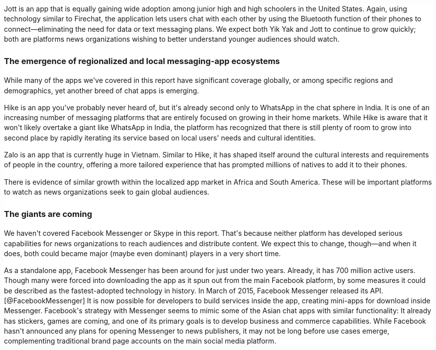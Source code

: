 Jott is an app that is equally gaining wide adoption among junior high
and high schoolers in the United States. Again, using technology similar
to Firechat, the application lets users chat with each other by using
the Bluetooth function of their phones to connect—eliminating the need
for data or text messaging plans. We expect both Yik Yak and Jott to
continue to grow quickly; both are platforms news organizations wishing
to better understand younger audiences should watch.

### The emergence of regionalized and local messaging-app ecosystems

While many of the apps we've covered in this report have significant
coverage globally, or among specific regions and demographics, yet
another breed of chat apps is emerging.

Hike is an app you've probably never heard of, but it's already second
only to WhatsApp in the chat sphere in India. It is one of an increasing
number of messaging platforms that are entirely focused on growing in
their home markets. While Hike is aware that it won't likely overtake a
giant like WhatsApp in India, the platform has recognized that there is
still plenty of room to grow into second place by rapidly iterating its
service based on local users' needs and cultural identities.

Zalo is an app that is currently huge in Vietnam. Similar to Hike, it
has shaped itself around the cultural interests and requirements of
people in the country, offering a more tailored experience that has
prompted millions of natives to add it to their phones.

There is evidence of similar growth within the localized app market in
Africa and South America. These will be important platforms to watch as
news organizations seek to gain global audiences.

### The giants are coming

We haven't covered Facebook Messenger or Skype in this report. That's
because neither platform has developed serious capabilities for news
organizations to reach audiences and distribute content. We expect this
to change, though—and when it does, both could became major (maybe even
dominant) players in a very short time.

As a standalone app, Facebook Messenger has been around for just under
two years. Already, it has 700 million active users. Though many were
forced into downloading the app as it spun out from the main Facebook
platform, by some measures it could be described as the fastest-adopted
technology in history. In March of 2015, Facebook Messenger released its
API.[@FacebookMessenger] It is now possible for developers to build
services inside the app, creating mini-apps for download inside
Messenger. Facebook's strategy with Messenger seems to mimic some of the
Asian chat apps with similar functionality: It already has stickers,
games are coming, and one of its primary goals is to develop business
and commerce capabilities. While Facebook hasn't announced any plans for
opening Messenger to news publishers, it may not be long before use
cases emerge, complementing traditional brand page accounts on the main
social media platform.
